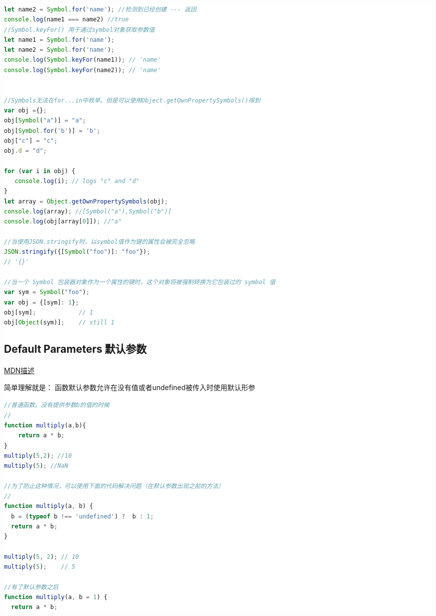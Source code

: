 ```javascript
let name2 = Symbol.for('name'); //检测到已经创建 --- 返回
console.log(name1 === name2) //true
//Symbol.keyFor() 用于通过symbol对象获取参数值
let name1 = Symbol.for('name'); 
let name2 = Symbol.for('name');
console.log(Symbol.keyFor(name1)); // 'name'
console.log(Symbol.keyFor(name2)); // 'name'


//Symbols无法在for...in中枚举。但是可以使用Object.getOwnPropertySymbols()得到
var obj ={};
obj[Symbol("a")] = "a";
obj[Symbol.for('b')] = 'b';
obj["c"] = "c";
obj.d = "d";

for (var i in obj) {
   console.log(i); // logs "c" and "d"
}
let array = Object.getOwnPropertySymbols(obj);
console.log(array); //[Symbol("a"),Symbol("b")]
console.log(obj[array[0]]); //"a"

//当使用JSON.stringify时，以symbol值作为键的属性会被完全忽略
JSON.stringify({[Symbol("foo")]: "foo"});
// '{}'

//当一个 Symbol 包装器对象作为一个属性的键时，这个对象将被强制转换为它包装过的 symbol 值
var sym = Symbol("foo");
var obj = {[sym]: 1};
obj[sym];            // 1
obj[Object(sym)];    // still 1
```



## Default Parameters 默认参数

[MDN描述](https://developer.mozilla.org/zh-CN/docs/Web/JavaScript/Reference/Functions/Default_parameters) 

简单理解就是： 函数默认参数允许在没有值或者undefined被传入时使用默认形参

```javascript
//普通函数。没有提供参数b的值的时候
//
function multiply(a,b){
    return a * b;
}
multiply(5,2); //10
multiply(5); //NaN

//为了防止这种情况，可以使用下面的代码解决问题（在默认参数出现之前的方法）
//
function multiply(a, b) {
  b = (typeof b !== 'undefined') ?  b : 1;
  return a * b;
}

multiply(5, 2); // 10
multiply(5);    // 5

//有了默认参数之后
function multiply(a, b = 1) {
  return a * b;
```